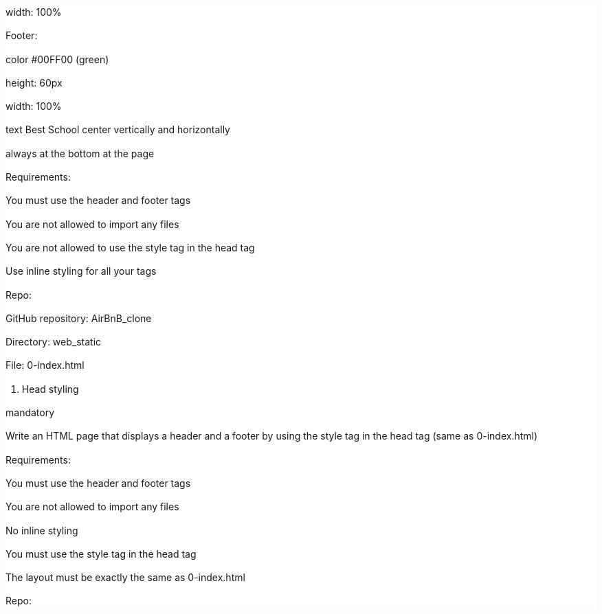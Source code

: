 width: 100%

Footer:

color #00FF00 (green)

height: 60px

width: 100%

text Best School center vertically and horizontally

always at the bottom at the page

Requirements:



You must use the header and footer tags

You are not allowed to import any files

You are not allowed to use the style tag in the head tag

Use inline styling for all your tags





Repo:



GitHub repository: AirBnB_clone

Directory: web_static

File: 0-index.html

 

1. Head styling

mandatory

Write an HTML page that displays a header and a footer by using the style tag in the head tag (same as 0-index.html)



Requirements:



You must use the header and footer tags

You are not allowed to import any files

No inline styling

You must use the style tag in the head tag

The layout must be exactly the same as 0-index.html



Repo:

